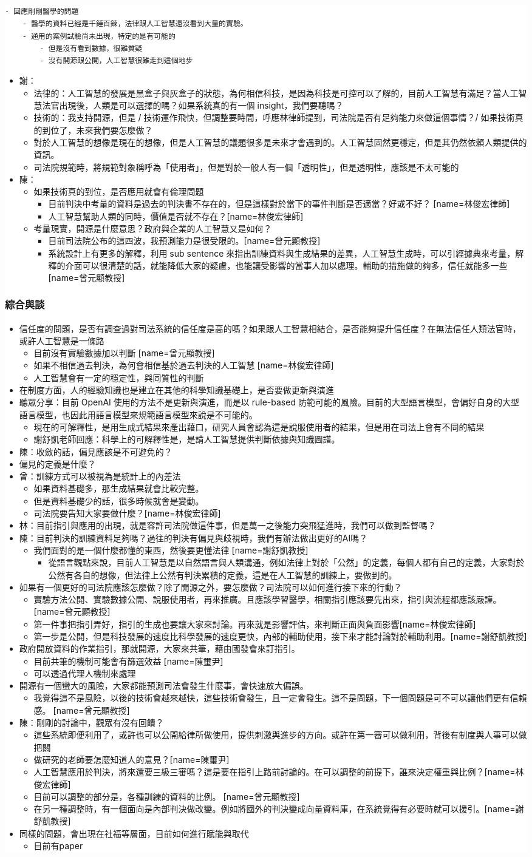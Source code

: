     - 回應剛剛醫學的問題
        - 醫學的資料已經是千錘百鍊，法律跟人工智慧還沒看到大量的實驗。
        - 通用的案例試驗尚未出現，特定的是有可能的
            - 但是沒有看到數據，很難質疑
            - 沒有開源跟公開，人工智慧很難走到這個地步
- 謝：
    - 法律的：人工智慧的發展是黑盒子與灰盒子的狀態，為何相信科技，是因為科技是可控可以了解的，目前人工智慧有滿足？當人工智慧法官出現後，人類是可以選擇的嗎？如果系統真的有一個 insight，我們要聽嗎？
    - 技術的：我支持開源，但是 / 技術運作飛快，但調整要時間，呼應林律師提到，司法院是否有足夠能力來做這個事情？/ 如果技術真的到位了，未來我們要怎麼做？
    - 對於人工智慧的想像是現在的想像，但是人工智慧的議題很多是未來才會遇到的。人工智慧固然更穩定，但是其仍然依賴人類提供的資訊。
    - 司法院規範時，將規範對象稱呼為「使用者」，但是對於一般人有一個「透明性」，但是透明性，應該是不太可能的
- 陳：
    - 如果技術真的到位，是否應用就會有倫理問題
        - 目前判決中考量的資料是過去的判決書不存在的，但是這樣對於當下的事件判斷是否適當？好或不好？ [name=林俊宏律師]
        - 人工智慧幫助人類的同時，價值是否就不存在？[name=林俊宏律師]
    - 考量現實，開源是什麼意思？政府與企業的人工智慧又是如何？
        - 目前司法院公布的這四波，我預測能力是很受限的。[name=曾元顯教授]
        - 系統設計上有更多的解釋，利用 sub sentence 來指出訓練資料與生成結果的差異，人工智慧生成時，可以引經據典來考量，解釋的介面可以很清楚的話，就能降低大家的疑慮，也能讓受影響的當事人加以處理。輔助的措施做的夠多，信任就能多一些 [name=曾元顯教授] 

### 綜合與談 
- 信任度的問題，是否有調查過對司法系統的信任度是高的嗎？如果跟人工智慧相結合，是否能夠提升信任度？在無法信任人類法官時，或許人工智慧是一條路
    - 目前沒有實驗數據加以判斷 [name=曾元顯教授]
    - 如果不相信過去判決，為何會相信基於過去判決的人工智慧 [name=林俊宏律師]
    - 人工智慧會有一定的穩定性，與同質性的判斷
- 在制度方面，人的經驗知識也是建立在其他的科學知識基礎上，是否要做更新與演進
- 聽眾分享：目前 OpenAI 使用的方法不是更新與演進，而是以 rule-based 防範可能的風險。目前的大型語言模型，會偏好自身的大型語言模型，也因此用語言模型來規範語言模型來說是不可能的。
    - 現在的可解釋性，是用生成式結果來產出藉口，研究人員會認為這是說服使用者的結果，但是用在司法上會有不同的結果
    - 謝舒凱老師回應：科學上的可解釋性是，是請人工智慧提供判斷依據與知識圖譜。
- 陳：收斂的話，偏見應該是不可避免的？
- 偏見的定義是什麼？
- 曾：訓練方式可以被視為是統計上的內差法
    - 如果資料基礎多，那生成結果就會比較完整。
    - 但是資料基礎少的話，很多時候就會是變動。
    - 司法院要告知大家要做什麼？[name=林俊宏律師]
- 林：目前指引與應用的出現，就是容許司法院做這件事，但是萬一之後能力突飛猛進時，我們可以做到監督嗎？
- 陳：目前判決的訓練資料足夠嗎？過往的判決有偏見與歧視時，我們有辦法做出更好的AI嗎？
    - 我們面對的是一個什麼都懂的東西，然後要更懂法律 [name=謝舒凱教授]
        - 從語言觀點來說，目前人工智慧是以自然語言與人類溝通，例如法律上對於「公然」的定義，每個人都有自己的定義，大家對於公然有各自的想像，但法律上公然有判決累積的定義，這是在人工智慧的訓練上，要做到的。
- 如果有一個更好的司法院應該怎麼做？除了開源之外，要怎麼做？司法院可以如何進行接下來的行動？
    - 實驗方法公開、實驗數據公開、說服使用者，再來推廣。且應該學習醫學，相關指引應該要先出來，指引與流程都應該嚴謹。 [name=曾元顯教授]
    - 第一件事把指引弄好，指引的生成也要讓大家來討論。再來就是影響評估，來判斷正面與負面影響[name=林俊宏律師]
    - 第一步是公開，但是科技發展的速度比科學發展的速度更快，內部的輔助使用，接下來才能討論對於輔助利用。[name=謝舒凱教授]
- 政府開放資料的作業指引，那就開源，大家來共筆，藉由國發會來訂指引。
    - 目前共筆的機制可能會有篩選效益 [name=陳璽尹]
    - 可以透過代理人機制來處理 
- 開源有一個蠻大的風險，大家都能預測司法會發生什麼事，會快速放大偏誤。
    - 我覺得這不是風險，以後的技術會越來越快，這些技術會發生，且一定會發生。這不是問題，下一個問題是可不可以讓他們更有信賴感。  [name=曾元顯教授]
- 陳：剛剛的討論中，觀眾有沒有回饋？
    - 這些系統即便利用了，或許也可以公開給律所做使用，提供刺激與進步的方向。或許在第一審可以做利用，背後有制度與人事可以做把關
    - 做研究的老師要怎麼知道人的意見？[name=陳璽尹]
    - 人工智慧應用於判決，將來還要三級三審嗎？這是要在指引上路前討論的。在可以調整的前提下，誰來決定權重與比例？[name=林俊宏律師]
    - 目前可以調整的部分是，各種訓練的資料的比例。 [name=曾元顯教授]
    - 在另一種調整時，有一個面向是內部判決做改變。例如將國外的判決變成向量資料庫，在系統覺得有必要時就可以援引。[name=謝舒凱教授]
- 同樣的問題，會出現在社福等層面，目前如何進行賦能與取代
    - 目前有paper 

